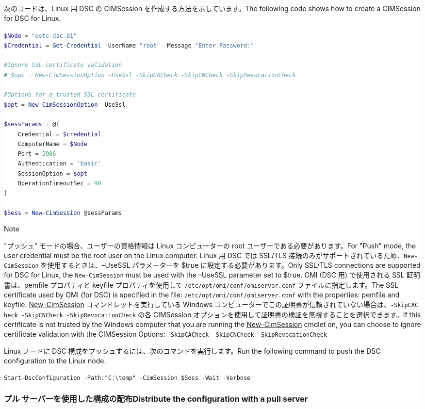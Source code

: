 <span data-ttu-id="5b84b-149">次のコードは、Linux 用 DSC の CIMSession を作成する方法を示しています。</span><span class="sxs-lookup"><span data-stu-id="5b84b-149">The following code shows how to create a CIMSession for DSC for Linux.</span></span>

```powershell
$Node = "ostc-dsc-01"
$Credential = Get-Credential -UserName "root" -Message "Enter Password:"

#Ignore SSL certificate validation
# $opt = New-CimSessionOption -UseSsl -SkipCACheck -SkipCNCheck -SkipRevocationCheck

#Options for a trusted SSL certificate
$opt = New-CimSessionOption -UseSsl

$sessParams = @{
    Credential = $credential
    ComputerName = $Node
    Port = 5986
    Authentication = 'basic'
    SessionOption = $opt
    OperationTimeoutSec = 90
}

$Sess = New-CimSession @sessParams
```

> [!NOTE]
> <span data-ttu-id="5b84b-150">"プッシュ" モードの場合、ユーザーの資格情報は Linux コンピューターの root ユーザーである必要があります。</span><span class="sxs-lookup"><span data-stu-id="5b84b-150">For "Push" mode, the user credential must be the root user on the Linux computer.</span></span> <span data-ttu-id="5b84b-151">Linux 用 DSC では SSL/TLS 接続のみがサポートされているため、`New-CimSession` を使用するときは、–UseSSL パラメーターを $true に設定する必要があります。</span><span class="sxs-lookup"><span data-stu-id="5b84b-151">Only SSL/TLS connections are supported for DSC for Linux, the `New-CimSession` must be used with the –UseSSL parameter set to $true.</span></span> <span data-ttu-id="5b84b-152">OMI (DSC 用) で使用される SSL 証明書は、pemfile プロパティと keyfile プロパティを使用して `/etc/opt/omi/conf/omiserver.conf` ファイルに指定します。</span><span class="sxs-lookup"><span data-stu-id="5b84b-152">The SSL certificate used by OMI (for DSC) is specified in the file: `/etc/opt/omi/conf/omiserver.conf` with the properties: pemfile and keyfile.</span></span> <span data-ttu-id="5b84b-153">[New-CimSession](/powershell/module/CimCmdlets/New-CimSession) コマンドレットを実行している Windows コンピューターでこの証明書が信頼されていない場合は、`-SkipCACheck -SkipCNCheck -SkipRevocationCheck` の各 CIMSession オプションを使用して証明書の検証を無視することを選択できます。</span><span class="sxs-lookup"><span data-stu-id="5b84b-153">If this certificate is not trusted by the Windows computer that you are running the [New-CimSession](/powershell/module/CimCmdlets/New-CimSession) cmdlet on, you can choose to ignore certificate validation with the CIMSession Options: `-SkipCACheck -SkipCNCheck -SkipRevocationCheck`</span></span>

<span data-ttu-id="5b84b-154">Linux ノードに DSC 構成をプッシュするには、次のコマンドを実行します。</span><span class="sxs-lookup"><span data-stu-id="5b84b-154">Run the following command to push the DSC configuration to the Linux node.</span></span>

`Start-DscConfiguration -Path:"C:\temp" -CimSession $Sess -Wait -Verbose`

### <a name="distribute-the-configuration-with-a-pull-server"></a><span data-ttu-id="5b84b-155">プル サーバーを使用した構成の配布</span><span class="sxs-lookup"><span data-stu-id="5b84b-155">Distribute the configuration with a pull server</span></span>
